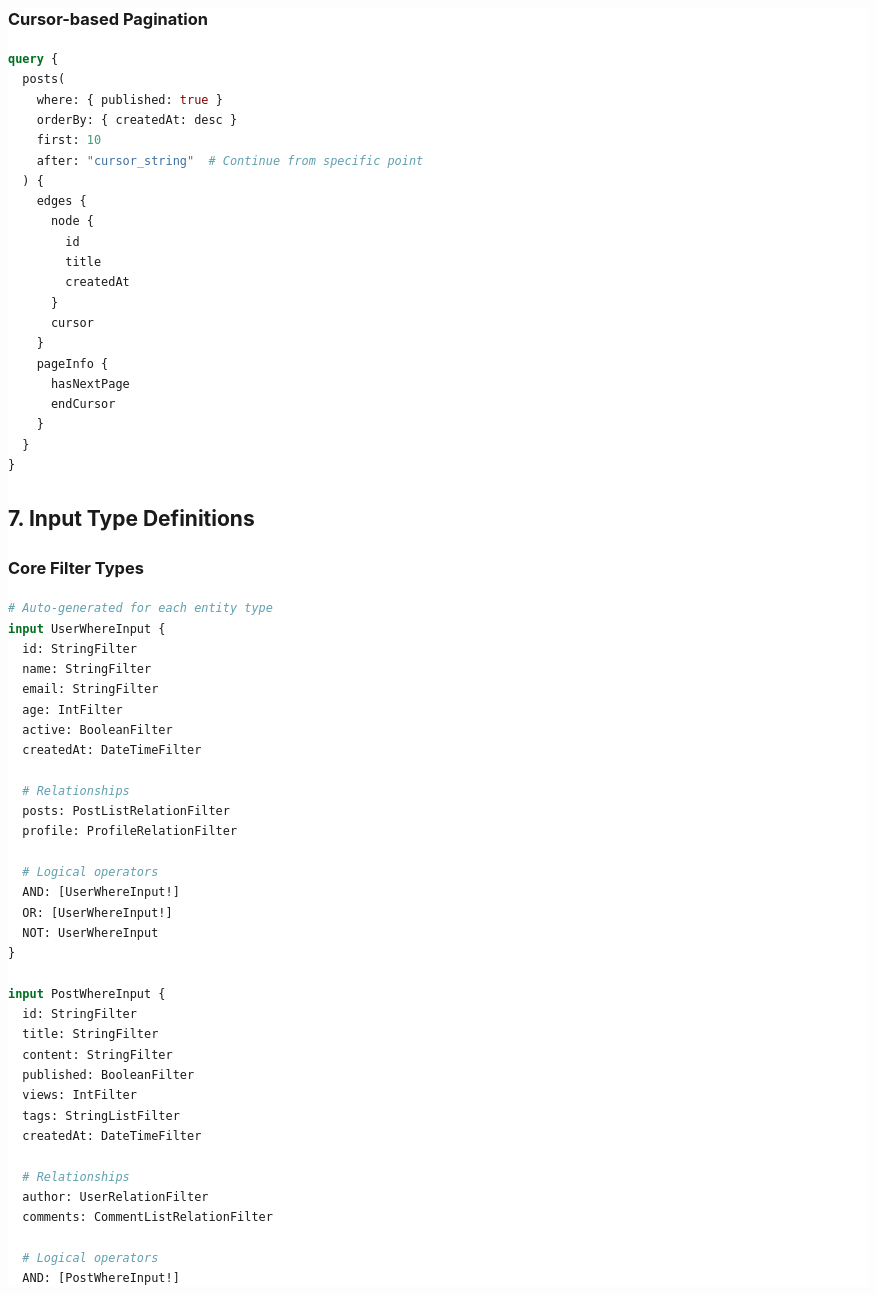 ### Cursor-based Pagination
```graphql
query {
  posts(
    where: { published: true }
    orderBy: { createdAt: desc }
    first: 10
    after: "cursor_string"  # Continue from specific point
  ) {
    edges {
      node {
        id
        title
        createdAt
      }
      cursor
    }
    pageInfo {
      hasNextPage
      endCursor
    }
  }
}
```

## 7. Input Type Definitions

### Core Filter Types
```graphql
# Auto-generated for each entity type
input UserWhereInput {
  id: StringFilter
  name: StringFilter
  email: StringFilter
  age: IntFilter
  active: BooleanFilter
  createdAt: DateTimeFilter
  
  # Relationships
  posts: PostListRelationFilter
  profile: ProfileRelationFilter
  
  # Logical operators
  AND: [UserWhereInput!]
  OR: [UserWhereInput!]
  NOT: UserWhereInput
}

input PostWhereInput {
  id: StringFilter
  title: StringFilter
  content: StringFilter
  published: BooleanFilter
  views: IntFilter
  tags: StringListFilter
  createdAt: DateTimeFilter
  
  # Relationships
  author: UserRelationFilter
  comments: CommentListRelationFilter
  
  # Logical operators
  AND: [PostWhereInput!]
```
